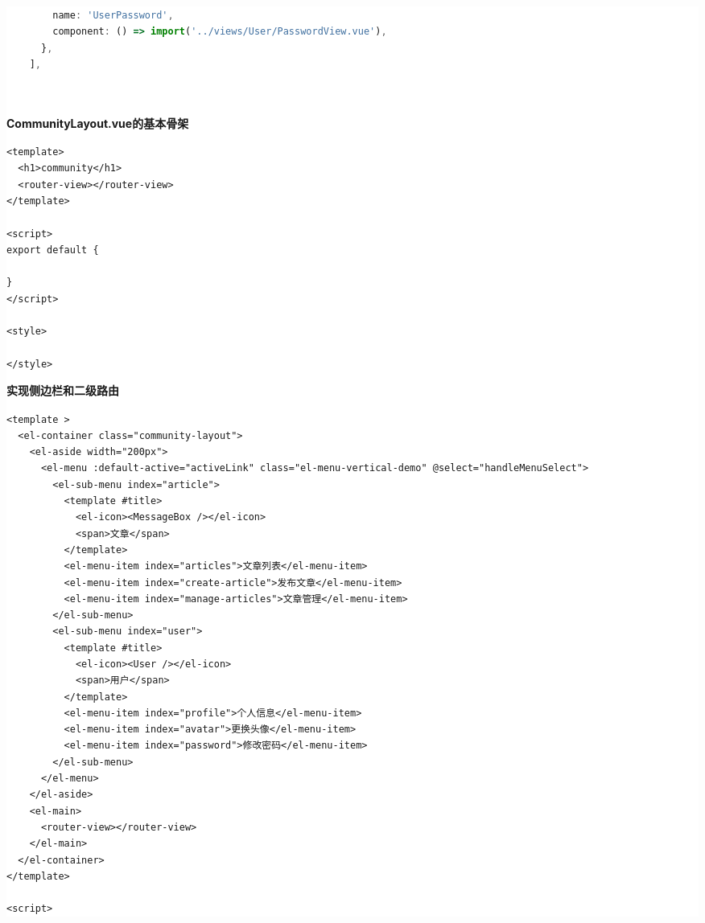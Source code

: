 ```ts
        name: 'UserPassword',
        component: () => import('../views/User/PasswordView.vue'),
      },
    ],
        
        
```



**CommunityLayout.vue的基本骨架**

```vue
<template>
  <h1>community</h1>
  <router-view></router-view>
</template>

<script>
export default {

}
</script>

<style>

</style>
```





**实现侧边栏和二级路由**

```vue
<template >
  <el-container class="community-layout">
    <el-aside width="200px">
      <el-menu :default-active="activeLink" class="el-menu-vertical-demo" @select="handleMenuSelect">
        <el-sub-menu index="article">
          <template #title>
            <el-icon><MessageBox /></el-icon>
            <span>文章</span>
          </template>
          <el-menu-item index="articles">文章列表</el-menu-item>
          <el-menu-item index="create-article">发布文章</el-menu-item>
          <el-menu-item index="manage-articles">文章管理</el-menu-item>
        </el-sub-menu>
        <el-sub-menu index="user">
          <template #title>
            <el-icon><User /></el-icon>
            <span>用户</span>
          </template>
          <el-menu-item index="profile">个人信息</el-menu-item>
          <el-menu-item index="avatar">更换头像</el-menu-item>
          <el-menu-item index="password">修改密码</el-menu-item>
        </el-sub-menu>
      </el-menu>
    </el-aside>
    <el-main>
      <router-view></router-view>
    </el-main>
  </el-container>
</template>

<script>
```